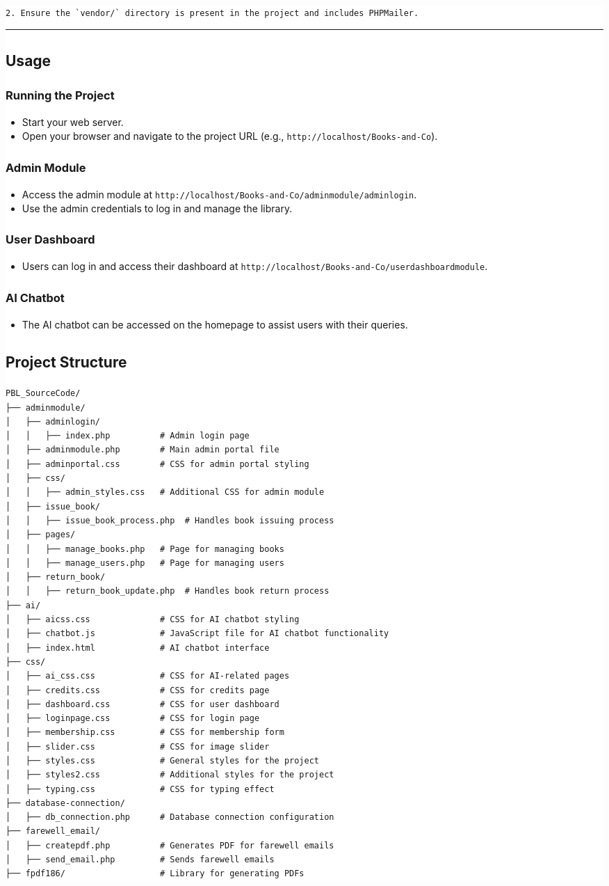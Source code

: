     2. Ensure the `vendor/` directory is present in the project and includes PHPMailer.

---
  

## Usage

### Running the Project

- Start your web server.
- Open your browser and navigate to the project URL (e.g., `http://localhost/Books-and-Co`).

### Admin Module

- Access the admin module at `http://localhost/Books-and-Co/adminmodule/adminlogin`.
- Use the admin credentials to log in and manage the library.

### User Dashboard

- Users can log in and access their dashboard at `http://localhost/Books-and-Co/userdashboardmodule`.

### AI Chatbot

- The AI chatbot can be accessed on the homepage to assist users with their queries.

## Project Structure

```plaintext
PBL_SourceCode/
├── adminmodule/
│   ├── adminlogin/
│   │   ├── index.php          # Admin login page
│   ├── adminmodule.php        # Main admin portal file
│   ├── adminportal.css        # CSS for admin portal styling
│   ├── css/
│   │   ├── admin_styles.css   # Additional CSS for admin module
│   ├── issue_book/
│   │   ├── issue_book_process.php  # Handles book issuing process
│   ├── pages/
│   │   ├── manage_books.php   # Page for managing books
│   │   ├── manage_users.php   # Page for managing users
│   ├── return_book/
│   │   ├── return_book_update.php  # Handles book return process
├── ai/
│   ├── aicss.css              # CSS for AI chatbot styling
│   ├── chatbot.js             # JavaScript file for AI chatbot functionality
│   ├── index.html             # AI chatbot interface
├── css/
│   ├── ai_css.css             # CSS for AI-related pages
│   ├── credits.css            # CSS for credits page
│   ├── dashboard.css          # CSS for user dashboard
│   ├── loginpage.css          # CSS for login page
│   ├── membership.css         # CSS for membership form
│   ├── slider.css             # CSS for image slider
│   ├── styles.css             # General styles for the project
│   ├── styles2.css            # Additional styles for the project
│   ├── typing.css             # CSS for typing effect
├── database-connection/
│   ├── db_connection.php      # Database connection configuration
├── farewell_email/
│   ├── createpdf.php          # Generates PDF for farewell emails
│   ├── send_email.php         # Sends farewell emails
├── fpdf186/                   # Library for generating PDFs
```